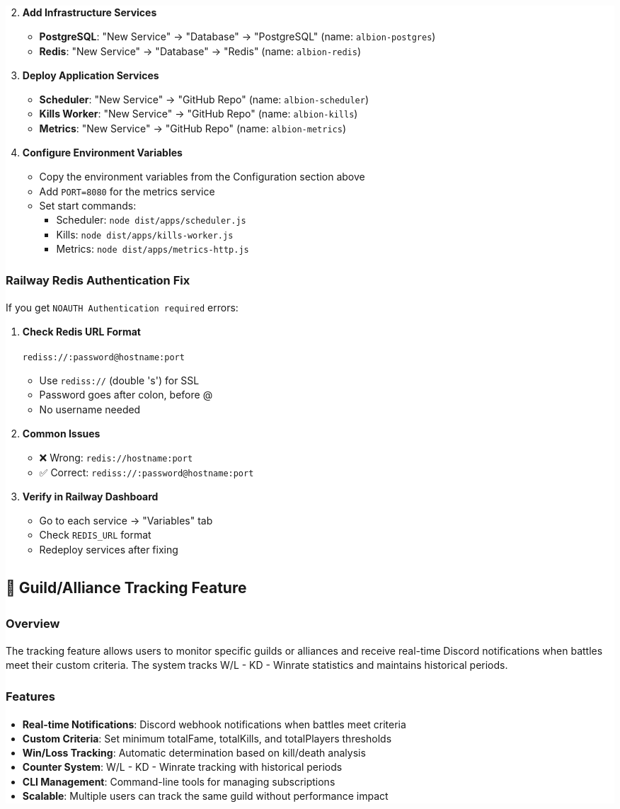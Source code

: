 2. **Add Infrastructure Services**
   - **PostgreSQL**: "New Service" → "Database" → "PostgreSQL" (name: `albion-postgres`)
   - **Redis**: "New Service" → "Database" → "Redis" (name: `albion-redis`)

3. **Deploy Application Services**
   - **Scheduler**: "New Service" → "GitHub Repo" (name: `albion-scheduler`)
   - **Kills Worker**: "New Service" → "GitHub Repo" (name: `albion-kills`)
   - **Metrics**: "New Service" → "GitHub Repo" (name: `albion-metrics`)

4. **Configure Environment Variables**
   - Copy the environment variables from the Configuration section above
   - Add `PORT=8080` for the metrics service
   - Set start commands:
     - Scheduler: `node dist/apps/scheduler.js`
     - Kills: `node dist/apps/kills-worker.js`
     - Metrics: `node dist/apps/metrics-http.js`

### Railway Redis Authentication Fix

If you get `NOAUTH Authentication required` errors:

1. **Check Redis URL Format**
   ```
   rediss://:password@hostname:port
   ```
   - Use `rediss://` (double 's') for SSL
   - Password goes after colon, before @
   - No username needed

2. **Common Issues**
   - ❌ Wrong: `redis://hostname:port`
   - ✅ Correct: `rediss://:password@hostname:port`

3. **Verify in Railway Dashboard**
   - Go to each service → "Variables" tab
   - Check `REDIS_URL` format
   - Redeploy services after fixing

## 🎯 Guild/Alliance Tracking Feature

### Overview
The tracking feature allows users to monitor specific guilds or alliances and receive real-time Discord notifications when battles meet their custom criteria. The system tracks W/L - KD - Winrate statistics and maintains historical periods.

### Features
- **Real-time Notifications**: Discord webhook notifications when battles meet criteria
- **Custom Criteria**: Set minimum totalFame, totalKills, and totalPlayers thresholds
- **Win/Loss Tracking**: Automatic determination based on kill/death analysis
- **Counter System**: W/L - KD - Winrate tracking with historical periods
- **CLI Management**: Command-line tools for managing subscriptions
- **Scalable**: Multiple users can track the same guild without performance impact
